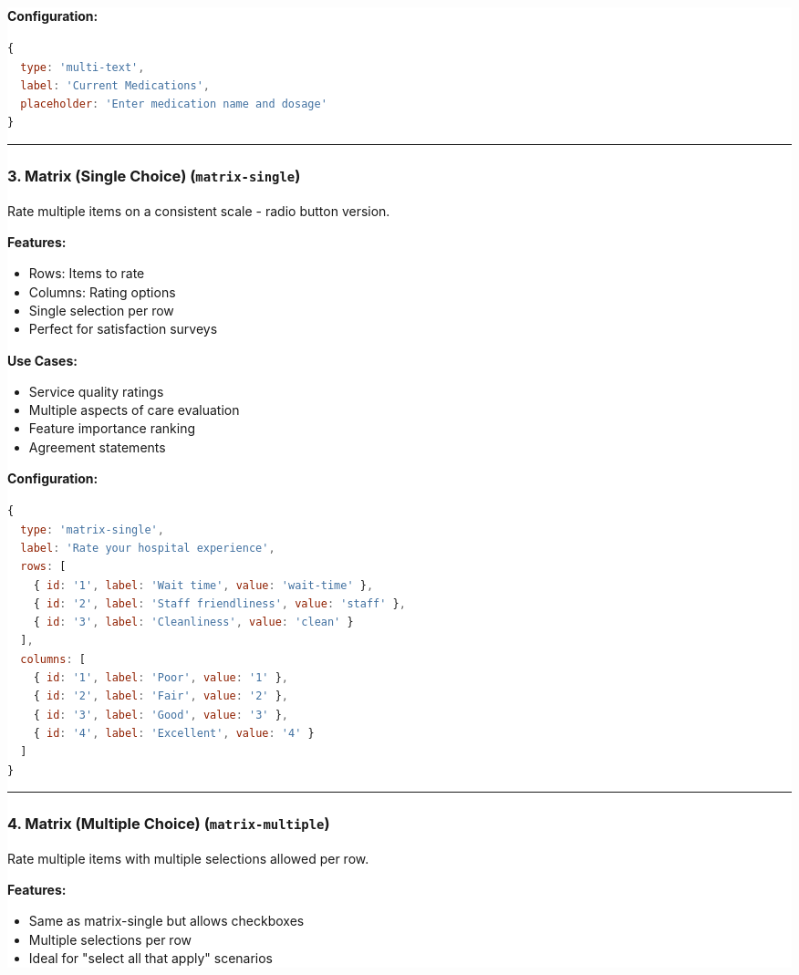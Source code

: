 **Configuration:**
```javascript
{
  type: 'multi-text',
  label: 'Current Medications',
  placeholder: 'Enter medication name and dosage'
}
```

---

### 3. **Matrix (Single Choice)** (`matrix-single`)
Rate multiple items on a consistent scale - radio button version.

**Features:**
- Rows: Items to rate
- Columns: Rating options
- Single selection per row
- Perfect for satisfaction surveys

**Use Cases:**
- Service quality ratings
- Multiple aspects of care evaluation
- Feature importance ranking
- Agreement statements

**Configuration:**
```javascript
{
  type: 'matrix-single',
  label: 'Rate your hospital experience',
  rows: [
    { id: '1', label: 'Wait time', value: 'wait-time' },
    { id: '2', label: 'Staff friendliness', value: 'staff' },
    { id: '3', label: 'Cleanliness', value: 'clean' }
  ],
  columns: [
    { id: '1', label: 'Poor', value: '1' },
    { id: '2', label: 'Fair', value: '2' },
    { id: '3', label: 'Good', value: '3' },
    { id: '4', label: 'Excellent', value: '4' }
  ]
}
```

---

### 4. **Matrix (Multiple Choice)** (`matrix-multiple`)
Rate multiple items with multiple selections allowed per row.

**Features:**
- Same as matrix-single but allows checkboxes
- Multiple selections per row
- Ideal for "select all that apply" scenarios
